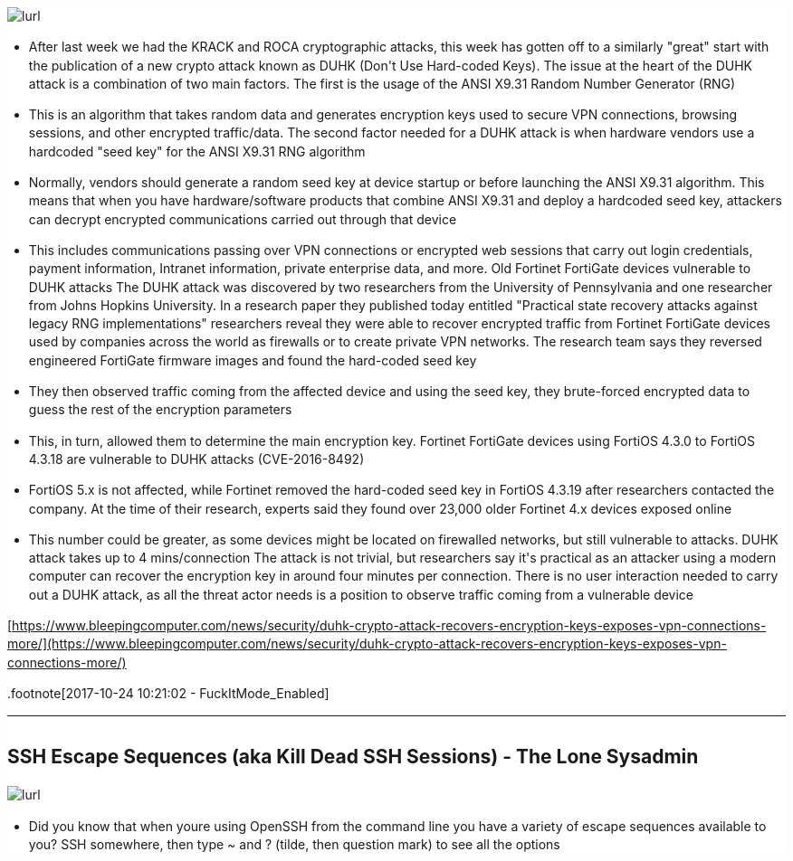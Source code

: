 ![lurl](https://media0.giphy.com/media/3kQQZsghLUkne/giphy.gif?fingerprint=e1bb72ff59fc99ba724e504c4df37bda)

-   After last week we had the KRACK and ROCA cryptographic attacks, this week has gotten off to a similarly "great" start with the publication of a new crypto attack known as DUHK (Don't Use Hard-coded Keys). The issue at the heart of the DUHK attack is a combination of two main factors. The first is the usage of the ANSI X9.31 Random Number Generator (RNG)

- This is an algorithm that takes random data and generates encryption keys used to secure VPN connections, browsing sessions, and other encrypted traffic/data. The second factor needed for a DUHK attack is when hardware vendors use a hardcoded "seed key" for the ANSI X9.31 RNG algorithm

- Normally, vendors should generate a random seed key at device startup or before launching the ANSI X9.31 algorithm. This means that when you have hardware/software products that combine ANSI X9.31 and deploy a hardcoded seed key, attackers can decrypt encrypted communications carried out through that device

- This includes communications passing over VPN connections or encrypted web sessions that carry out login credentials, payment information, Intranet information, private enterprise data, and more. Old Fortinet FortiGate devices vulnerable to DUHK attacks The DUHK attack was discovered by two researchers from the University of Pennsylvania and one researcher from Johns Hopkins University. In a research paper they published today  entitled "Practical state recovery attacks against legacy RNG implementations"  researchers reveal they were able to recover encrypted traffic from Fortinet FortiGate devices used by companies across the world as firewalls or to create private VPN networks. The research team says they reversed engineered FortiGate firmware images and found the hard-coded seed key

- They then observed traffic coming from the affected device and using the seed key, they brute-forced encrypted data to guess the rest of the encryption parameters

- This, in turn, allowed them to determine the main encryption key. Fortinet FortiGate devices using FortiOS 4.3.0 to FortiOS 4.3.18 are vulnerable to DUHK attacks (CVE-2016-8492)

- FortiOS 5.x is not affected, while Fortinet removed the hard-coded seed key in FortiOS 4.3.19 after researchers contacted the company. At the time of their research, experts said they found over 23,000 older Fortinet 4.x devices exposed online

- This number could be greater, as some devices might be located on firewalled networks, but still vulnerable to attacks. DUHK attack takes up to 4 mins/connection The attack is not trivial, but researchers say it's practical as an attacker using a modern computer can recover the encryption key in around four minutes per connection. There is no user interaction needed to carry out a DUHK attack, as all the threat actor needs is a position to observe traffic coming from a vulnerable device

[https://www.bleepingcomputer.com/news/security/duhk-crypto-attack-recovers-encryption-keys-exposes-vpn-connections-more/](https://www.bleepingcomputer.com/news/security/duhk-crypto-attack-recovers-encryption-keys-exposes-vpn-connections-more/)

.footnote[2017-10-24 10:21:02 - FuckItMode_Enabled]

---

## SSH Escape Sequences (aka Kill Dead SSH Sessions) - The Lone Sysadmin

![lurl](https://media2.giphy.com/media/cUjlC121fx4BO/giphy.gif?fingerprint=e1bb72ff59fc99bb6b6e673545d98756)

-  Did you know that when youre using OpenSSH from the command line you have a variety of escape sequences available to you? SSH somewhere, then type ~ and ? (tilde, then question mark) to see all the options
